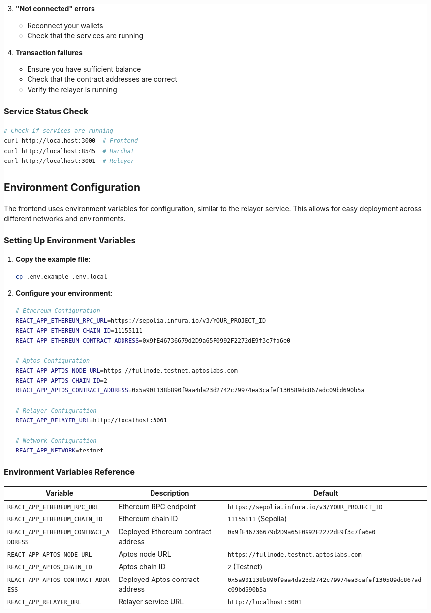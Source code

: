 3. **"Not connected" errors**
   - Reconnect your wallets
   - Check that the services are running

4. **Transaction failures**
   - Ensure you have sufficient balance
   - Check that the contract addresses are correct
   - Verify the relayer is running

### Service Status Check

```bash
# Check if services are running
curl http://localhost:3000  # Frontend
curl http://localhost:8545  # Hardhat
curl http://localhost:3001  # Relayer
```

## Environment Configuration

The frontend uses environment variables for configuration, similar to the relayer service. This allows for easy deployment across different networks and environments.

### Setting Up Environment Variables

1. **Copy the example file**:
   ```bash
   cp .env.example .env.local
   ```

2. **Configure your environment**:
   ```bash
   # Ethereum Configuration
   REACT_APP_ETHEREUM_RPC_URL=https://sepolia.infura.io/v3/YOUR_PROJECT_ID
   REACT_APP_ETHEREUM_CHAIN_ID=11155111
   REACT_APP_ETHEREUM_CONTRACT_ADDRESS=0x9fE46736679d2D9a65F0992F2272dE9f3c7fa6e0

   # Aptos Configuration
   REACT_APP_APTOS_NODE_URL=https://fullnode.testnet.aptoslabs.com
   REACT_APP_APTOS_CHAIN_ID=2
   REACT_APP_APTOS_CONTRACT_ADDRESS=0x5a901138b890f9aa4da23d2742c79974ea3cafef130589dc867adc09bd690b5a

   # Relayer Configuration
   REACT_APP_RELAYER_URL=http://localhost:3001

   # Network Configuration
   REACT_APP_NETWORK=testnet
   ```

### Environment Variables Reference

| Variable | Description | Default |
|----------|-------------|---------|
| `REACT_APP_ETHEREUM_RPC_URL` | Ethereum RPC endpoint | `https://sepolia.infura.io/v3/YOUR_PROJECT_ID` |
| `REACT_APP_ETHEREUM_CHAIN_ID` | Ethereum chain ID | `11155111` (Sepolia) |
| `REACT_APP_ETHEREUM_CONTRACT_ADDRESS` | Deployed Ethereum contract address | `0x9fE46736679d2D9a65F0992F2272dE9f3c7fa6e0` |
| `REACT_APP_APTOS_NODE_URL` | Aptos node URL | `https://fullnode.testnet.aptoslabs.com` |
| `REACT_APP_APTOS_CHAIN_ID` | Aptos chain ID | `2` (Testnet) |
| `REACT_APP_APTOS_CONTRACT_ADDRESS` | Deployed Aptos contract address | `0x5a901138b890f9aa4da23d2742c79974ea3cafef130589dc867adc09bd690b5a` |
| `REACT_APP_RELAYER_URL` | Relayer service URL | `http://localhost:3001` |